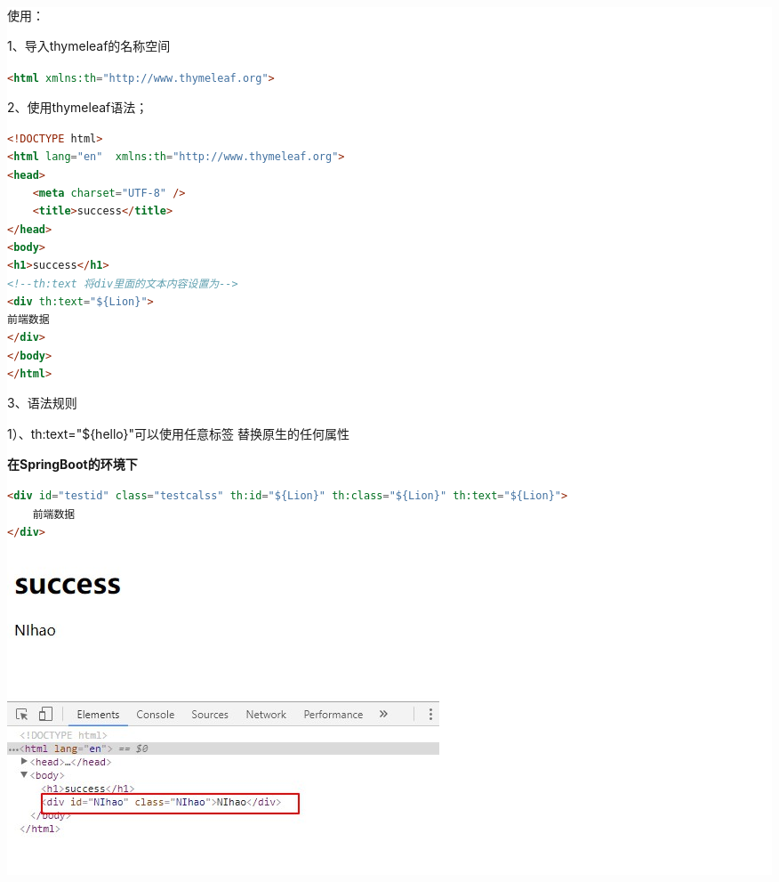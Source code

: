 使用：

1、导入thymeleaf的名称空间

```html
<html xmlns:th="http://www.thymeleaf.org">    
```

2、使用thymeleaf语法；

```html
<!DOCTYPE html>
<html lang="en"  xmlns:th="http://www.thymeleaf.org">
<head>
    <meta charset="UTF-8" />
    <title>success</title>
</head>
<body>
<h1>success</h1>
<!--th:text 将div里面的文本内容设置为-->
<div th:text="${Lion}">
前端数据
</div>
</body>
</html>
```

3、语法规则

1）、th:text="${hello}"可以使用任意标签 替换原生的任何属性

**在SpringBoot的环境下**

```html
<div id="testid" class="testcalss" th:id="${Lion}" th:class="${Lion}" th:text="${Lion}">
	前端数据
</div>
```

![15.thtmeleaf-th01](images/15.thtmeleaf-th01.jpg)
